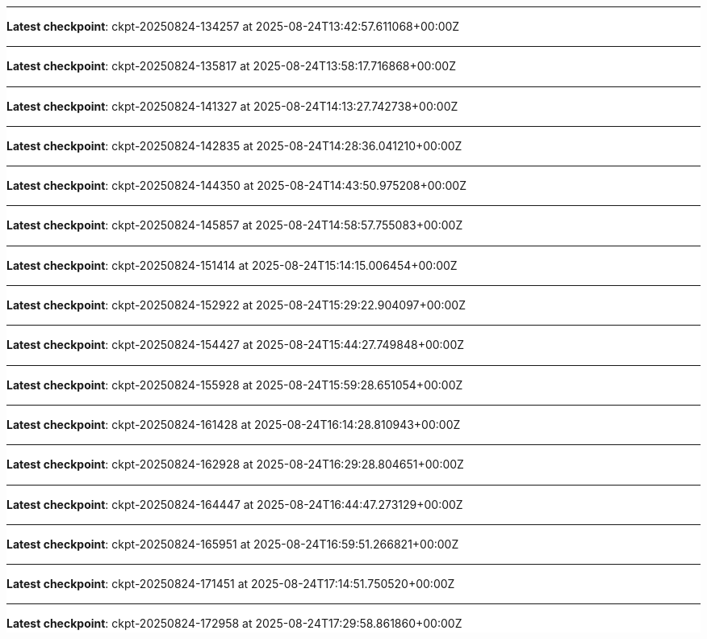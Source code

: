 
---
**Latest checkpoint**: ckpt-20250824-134257 at 2025-08-24T13:42:57.611068+00:00Z


---
**Latest checkpoint**: ckpt-20250824-135817 at 2025-08-24T13:58:17.716868+00:00Z


---
**Latest checkpoint**: ckpt-20250824-141327 at 2025-08-24T14:13:27.742738+00:00Z


---
**Latest checkpoint**: ckpt-20250824-142835 at 2025-08-24T14:28:36.041210+00:00Z


---
**Latest checkpoint**: ckpt-20250824-144350 at 2025-08-24T14:43:50.975208+00:00Z


---
**Latest checkpoint**: ckpt-20250824-145857 at 2025-08-24T14:58:57.755083+00:00Z


---
**Latest checkpoint**: ckpt-20250824-151414 at 2025-08-24T15:14:15.006454+00:00Z


---
**Latest checkpoint**: ckpt-20250824-152922 at 2025-08-24T15:29:22.904097+00:00Z


---
**Latest checkpoint**: ckpt-20250824-154427 at 2025-08-24T15:44:27.749848+00:00Z


---
**Latest checkpoint**: ckpt-20250824-155928 at 2025-08-24T15:59:28.651054+00:00Z


---
**Latest checkpoint**: ckpt-20250824-161428 at 2025-08-24T16:14:28.810943+00:00Z


---
**Latest checkpoint**: ckpt-20250824-162928 at 2025-08-24T16:29:28.804651+00:00Z


---
**Latest checkpoint**: ckpt-20250824-164447 at 2025-08-24T16:44:47.273129+00:00Z


---
**Latest checkpoint**: ckpt-20250824-165951 at 2025-08-24T16:59:51.266821+00:00Z


---
**Latest checkpoint**: ckpt-20250824-171451 at 2025-08-24T17:14:51.750520+00:00Z


---
**Latest checkpoint**: ckpt-20250824-172958 at 2025-08-24T17:29:58.861860+00:00Z
